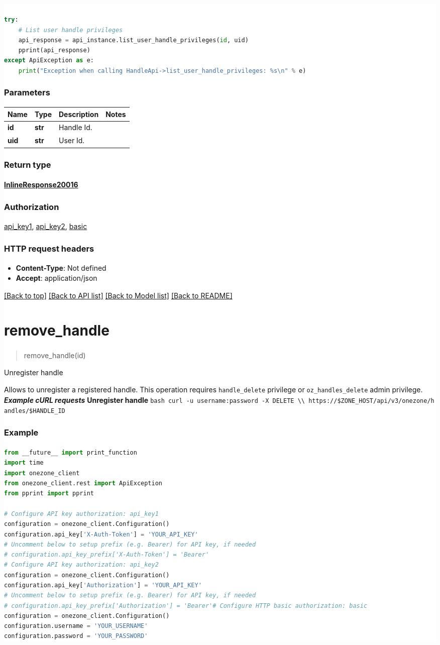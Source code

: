 ```python

try:
    # List user handle privileges
    api_response = api_instance.list_user_handle_privileges(id, uid)
    pprint(api_response)
except ApiException as e:
    print("Exception when calling HandleApi->list_user_handle_privileges: %s\n" % e)
```

### Parameters

Name | Type | Description  | Notes
------------- | ------------- | ------------- | -------------
 **id** | **str**| Handle Id. | 
 **uid** | **str**| User Id. | 

### Return type

[**InlineResponse20016**](InlineResponse20016.md)

### Authorization

[api_key1](../README.md#api_key1), [api_key2](../README.md#api_key2), [basic](../README.md#basic)

### HTTP request headers

 - **Content-Type**: Not defined
 - **Accept**: application/json

[[Back to top]](#) [[Back to API list]](../README.md#documentation-for-api-endpoints) [[Back to Model list]](../README.md#documentation-for-models) [[Back to README]](../README.md)

# **remove_handle**
> remove_handle(id)

Unregister handle

Allows to unregister a registered handle.  This operation requires `handle_delete` privilege or `oz_handles_delete` admin privilege.  ***Example cURL requests***  **Unregister handle** ```bash curl -u username:password -X DELETE \\ https://$ZONE_HOST/api/v3/onezone/handles/$HANDLE_ID ``` 

### Example
```python
from __future__ import print_function
import time
import onezone_client
from onezone_client.rest import ApiException
from pprint import pprint

# Configure API key authorization: api_key1
configuration = onezone_client.Configuration()
configuration.api_key['X-Auth-Token'] = 'YOUR_API_KEY'
# Uncomment below to setup prefix (e.g. Bearer) for API key, if needed
# configuration.api_key_prefix['X-Auth-Token'] = 'Bearer'
# Configure API key authorization: api_key2
configuration = onezone_client.Configuration()
configuration.api_key['Authorization'] = 'YOUR_API_KEY'
# Uncomment below to setup prefix (e.g. Bearer) for API key, if needed
# configuration.api_key_prefix['Authorization'] = 'Bearer'# Configure HTTP basic authorization: basic
configuration = onezone_client.Configuration()
configuration.username = 'YOUR_USERNAME'
configuration.password = 'YOUR_PASSWORD'

```